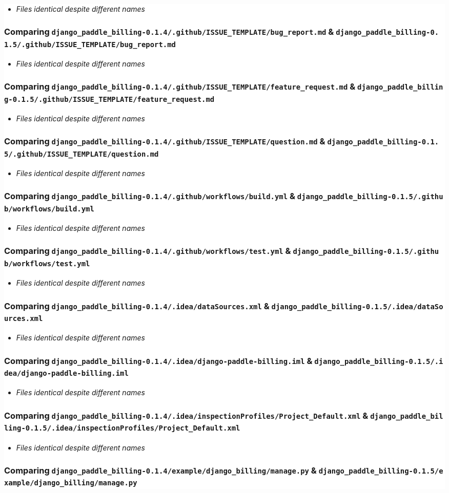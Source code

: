  * *Files identical despite different names*

### Comparing `django_paddle_billing-0.1.4/.github/ISSUE_TEMPLATE/bug_report.md` & `django_paddle_billing-0.1.5/.github/ISSUE_TEMPLATE/bug_report.md`

 * *Files identical despite different names*

### Comparing `django_paddle_billing-0.1.4/.github/ISSUE_TEMPLATE/feature_request.md` & `django_paddle_billing-0.1.5/.github/ISSUE_TEMPLATE/feature_request.md`

 * *Files identical despite different names*

### Comparing `django_paddle_billing-0.1.4/.github/ISSUE_TEMPLATE/question.md` & `django_paddle_billing-0.1.5/.github/ISSUE_TEMPLATE/question.md`

 * *Files identical despite different names*

### Comparing `django_paddle_billing-0.1.4/.github/workflows/build.yml` & `django_paddle_billing-0.1.5/.github/workflows/build.yml`

 * *Files identical despite different names*

### Comparing `django_paddle_billing-0.1.4/.github/workflows/test.yml` & `django_paddle_billing-0.1.5/.github/workflows/test.yml`

 * *Files identical despite different names*

### Comparing `django_paddle_billing-0.1.4/.idea/dataSources.xml` & `django_paddle_billing-0.1.5/.idea/dataSources.xml`

 * *Files identical despite different names*

### Comparing `django_paddle_billing-0.1.4/.idea/django-paddle-billing.iml` & `django_paddle_billing-0.1.5/.idea/django-paddle-billing.iml`

 * *Files identical despite different names*

### Comparing `django_paddle_billing-0.1.4/.idea/inspectionProfiles/Project_Default.xml` & `django_paddle_billing-0.1.5/.idea/inspectionProfiles/Project_Default.xml`

 * *Files identical despite different names*

### Comparing `django_paddle_billing-0.1.4/example/django_billing/manage.py` & `django_paddle_billing-0.1.5/example/django_billing/manage.py`
